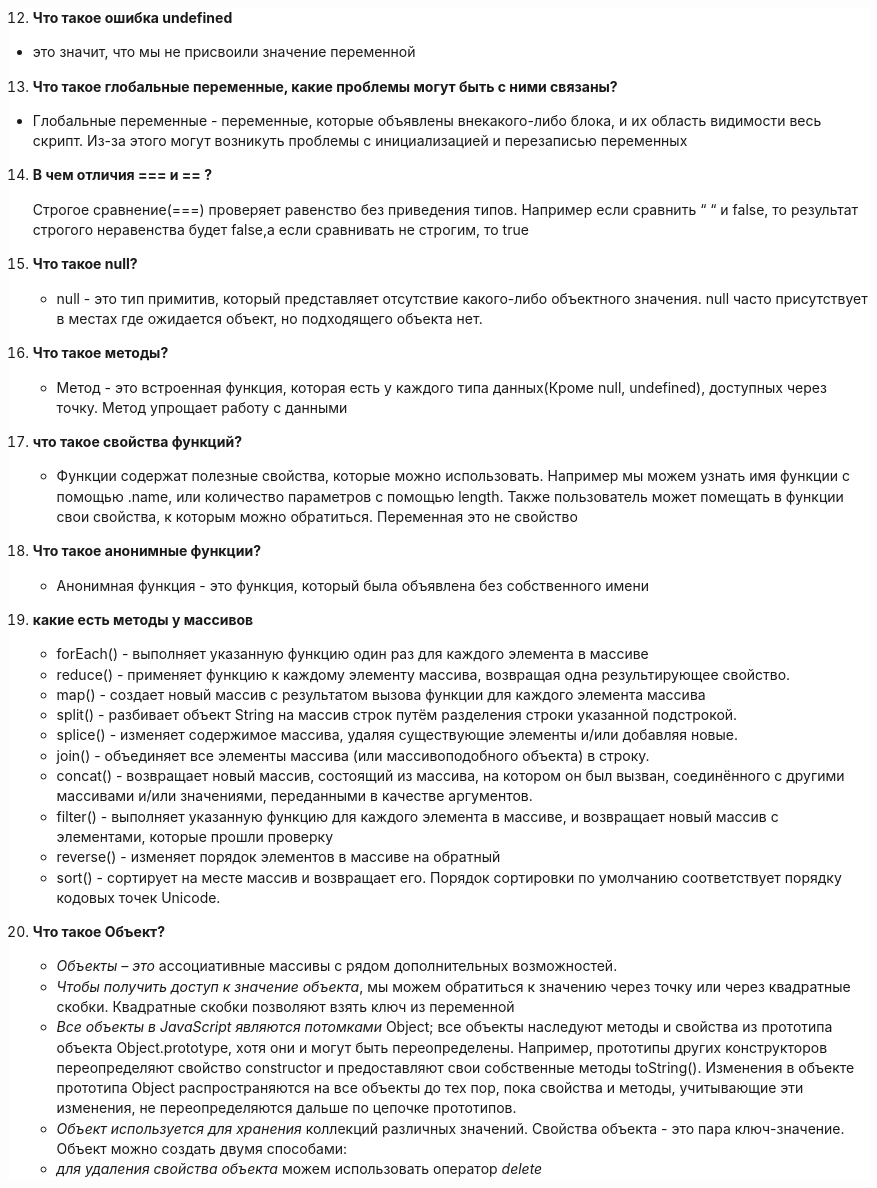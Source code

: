 12. **Что такое ошибка undefined**

- это значит, что мы не присвоили значение переменной

13. **Что такое глобальные переменные, какие проблемы могут быть с ними связаны?**

- Глобальные переменные - переменные, которые объявлены внекакого-либо блока, и их область видимости весь скрипт. Из-за этого могут возникуть проблемы с инициализацией и перезаписью переменных

14. **В чем отличия === и == ?**

    Строгое сравнение(===) проверяет равенство без приведения типов. Например если сравнить “ “ и false, то результат строгого неравенства будет false,а если сравнивать не строгим, то true

15. **Что такое null?**

    - null - это тип примитив, который представляет отсутствие какого-либо объектного значения. null часто присутствует в местах где ожидается объект, но подходящего объекта нет.

16. **Что такое методы?**

    - Метод - это встроенная функция, которая есть у каждого типа данных(Кроме null, undefined), доступных через точку. Метод упрощает работу с данными

17. **что такое свойства функций?**

    - Функции содержат полезные свойства, которые можно использовать. Например мы можем узнать имя функции с помощью .name, или количество параметров с помощью length. Также пользователь может помещать в функции свои свойства, к которым можно обратиться. Переменная это не свойство

18. **Что такое анонимные функции?**

    - Анонимная функция - это функция, который была объявлена без собственного имени

19. **какие есть методы у массивов**

    - forEach() - выполняет указанную функцию один раз для каждого элемента в массиве
    - reduce() - применяет функцию к каждому элементу массива, возвращая одна результирующее свойство.
    - map() - создает новый массив с результатом вызова функции для каждого элемента массива
    - split() - разбивает объект String на массив строк путём разделения строки указанной подстрокой.
    - splice() - изменяет содержимое массива, удаляя существующие элементы и/или добавляя новые.
    - join() - объединяет все элементы массива (или массивоподобного объекта) в строку.
    - concat() - возвращает новый массив, состоящий из массива, на котором он был вызван, соединённого с другими массивами и/или значениями, переданными в качестве аргументов.
    - filter() - выполняет указанную функцию для каждого элемента в массиве, и возвращает новый массив с элементами, которые прошли проверку
    - reverse() - изменяет порядок элементов в массиве на обратный
    - sort() - сортирует на месте массив и возвращает его. Порядок cортировки по умолчанию соответствует порядку кодовых точек Unicode.

20. **Что такое Объект?**

    - _Объекты – это_ ассоциативные массивы с рядом дополнительных возможностей.
    - _Чтобы получить доступ к значение объекта_, мы можем обратиться к значению через точку или через квадратные скобки. Квадратные скобки позволяют взять ключ из переменной
    - _Все объекты в JavaScript являются потомками_ Object; все объекты наследуют методы и свойства из прототипа объекта Object.prototype, хотя они и могут быть переопределены. Например, прототипы других конструкторов переопределяют свойство constructor и предоставляют свои собственные методы toString(). Изменения в объекте прототипа Object распространяются на все объекты до тех пор, пока свойства и методы, учитывающие эти изменения, не переопределяются дальше по цепочке прототипов.
    - _Объект используется для хранения_ коллекций различных значений. Свойства объекта - это пара ключ-значение. Объект можно создать двумя способами:
    - _для удаления свойства объекта_ можем использовать оператор _delete_
